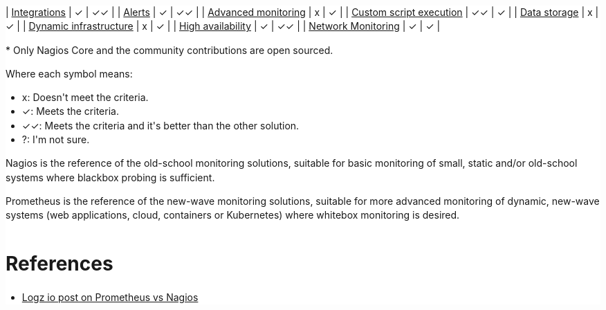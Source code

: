 | [Integrations](#integrations)                       | ✓      | ✓✓         |
| [Alerts](#alerts)                                   | ✓      | ✓✓         |
| [Advanced monitoring](#advanced-monitoring)         | x      | ✓          |
| [Custom script execution](#custom-script-execution) | ✓✓     | ✓          |
| [Data storage](#data-storage)                       | x      | ✓          |
| [Dynamic infrastructure](#dynamic-infrastructure)   | x      | ✓          |
| [High availability](#high-availability)             | ✓      | ✓✓         |
| [Network Monitoring](#network-monitoring)           | ✓      | ✓          |

\* Only Nagios Core and the community contributions are open sourced.

Where each symbol means:

* x: Doesn't meet the criteria.
* ✓: Meets the criteria.
* ✓✓: Meets the criteria and it's better than the other solution.
* ?: I'm not sure.

Nagios is the reference of the old-school monitoring solutions, suitable for
basic monitoring of small, static and/or old-school systems where blackbox
probing is sufficient.

Prometheus is the reference of the new-wave monitoring solutions, suitable for
more advanced monitoring of dynamic, new-wave systems (web applications, cloud,
containers or Kubernetes) where whitebox monitoring is desired.

# References

* [Logz io post on Prometheus vs Nagios](https://logz.io/blog/prometheus-vs-nagios-metrics/)
